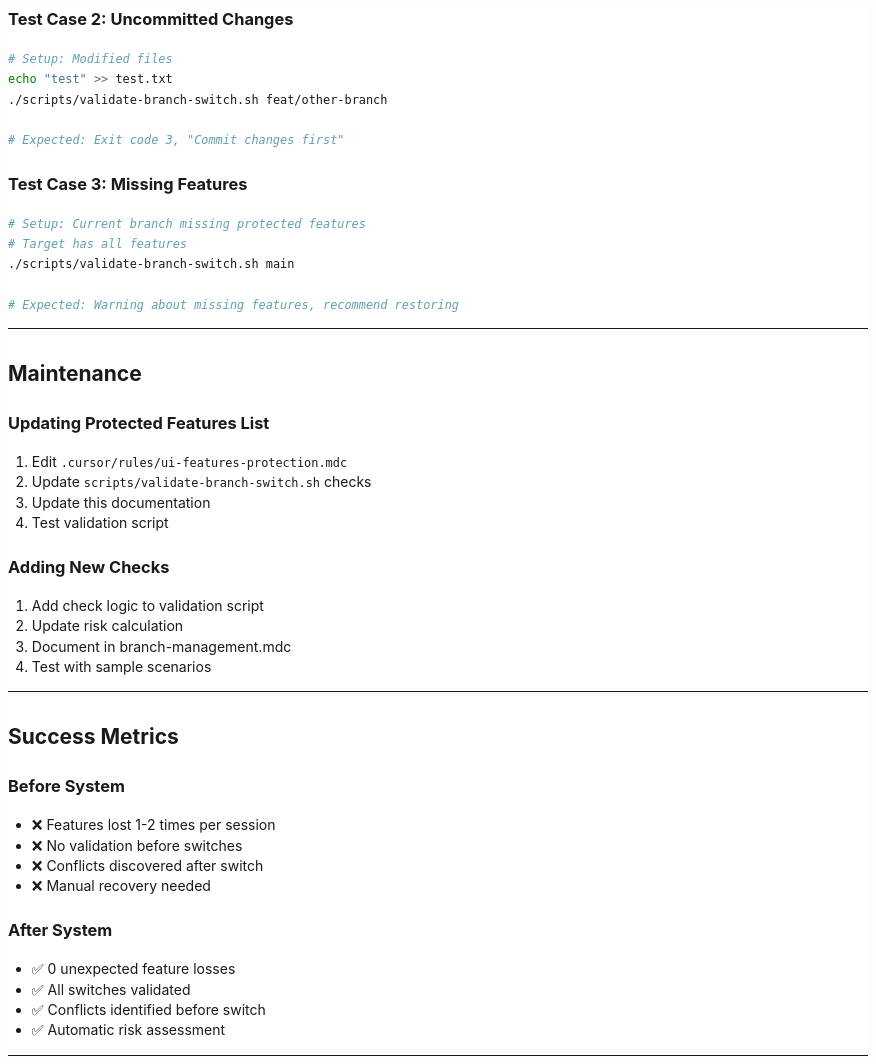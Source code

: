 ### Test Case 2: Uncommitted Changes
```bash
# Setup: Modified files
echo "test" >> test.txt
./scripts/validate-branch-switch.sh feat/other-branch

# Expected: Exit code 3, "Commit changes first"
```

### Test Case 3: Missing Features
```bash
# Setup: Current branch missing protected features
# Target has all features
./scripts/validate-branch-switch.sh main

# Expected: Warning about missing features, recommend restoring
```

---

## Maintenance

### Updating Protected Features List
1. Edit `.cursor/rules/ui-features-protection.mdc`
2. Update `scripts/validate-branch-switch.sh` checks
3. Update this documentation
4. Test validation script

### Adding New Checks
1. Add check logic to validation script
2. Update risk calculation
3. Document in branch-management.mdc
4. Test with sample scenarios

---

## Success Metrics

### Before System
- ❌ Features lost 1-2 times per session
- ❌ No validation before switches
- ❌ Conflicts discovered after switch
- ❌ Manual recovery needed

### After System
- ✅ 0 unexpected feature losses
- ✅ All switches validated
- ✅ Conflicts identified before switch
- ✅ Automatic risk assessment

---